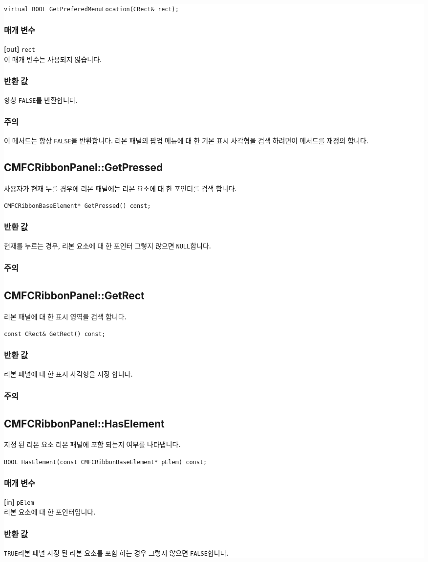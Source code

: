 ```  
virtual BOOL GetPreferedMenuLocation(CRect& rect);
```  
  
### <a name="parameters"></a>매개 변수  
 [out] `rect`  
 이 매개 변수는 사용되지 않습니다.  
  
### <a name="return-value"></a>반환 값  
 항상 `FALSE`를 반환합니다.  
  
### <a name="remarks"></a>주의  
 이 메서드는 항상 `FALSE`을 반환합니다. 리본 패널의 팝업 메뉴에 대 한 기본 표시 사각형을 검색 하려면이 메서드를 재정의 합니다.  
  
##  <a name="getpressed"></a>CMFCRibbonPanel::GetPressed  
 사용자가 현재 누를 경우에 리본 패널에는 리본 요소에 대 한 포인터를 검색 합니다.  
  
```  
CMFCRibbonBaseElement* GetPressed() const;  
```  
  
### <a name="return-value"></a>반환 값  
 현재를 누르는 경우, 리본 요소에 대 한 포인터 그렇지 않으면 `NULL`합니다.  
  
### <a name="remarks"></a>주의  
  
##  <a name="getrect"></a>CMFCRibbonPanel::GetRect  
 리본 패널에 대 한 표시 영역을 검색 합니다.  
  
```  
const CRect& GetRect() const;  
```  
  
### <a name="return-value"></a>반환 값  
 리본 패널에 대 한 표시 사각형을 지정 합니다.  
  
### <a name="remarks"></a>주의  
  
##  <a name="haselement"></a>CMFCRibbonPanel::HasElement  
 지정 된 리본 요소 리본 패널에 포함 되는지 여부를 나타냅니다.  
  
```  
BOOL HasElement(const CMFCRibbonBaseElement* pElem) const;  
```  
  
### <a name="parameters"></a>매개 변수  
 [in] `pElem`  
 리본 요소에 대 한 포인터입니다.  
  
### <a name="return-value"></a>반환 값  
 `TRUE`리본 패널 지정 된 리본 요소를 포함 하는 경우 그렇지 않으면 `FALSE`합니다.  
  